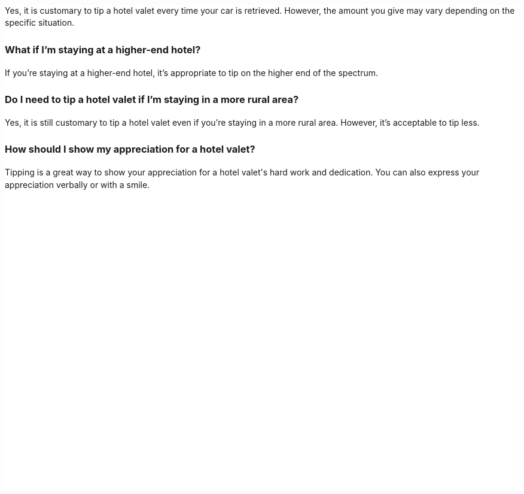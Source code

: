 <p>Yes, it is customary to tip a hotel valet every time your car is retrieved. However, the amount you give may vary depending on the specific situation.</p>

<h3>What if I’m staying at a higher-end hotel?</h3>

<p>If you’re staying at a higher-end hotel, it’s appropriate to tip on the higher end of the spectrum.</p>

<h3>Do I need to tip a hotel valet if I’m staying in a more rural area?</h3>

<p>Yes, it is still customary to tip a hotel valet even if you’re staying in a more rural area. However, it’s acceptable to tip less.</p>

<h3>How should I show my appreciation for a hotel valet?</h3>

<p>Tipping is a great way to show your appreciation for a hotel valet's hard work and dedication. You can also express your appreciation verbally or with a smile.</p>

<div style="position: relative; padding-bottom: 56.25%; overflow: hidden"><iframe src="https://www.youtube.com/embed/HGiwKfbVslY" frameborder="0" allow="accelerometer; autoplay; clipboard-write; encrypted-media; gyroscope; picture-in-picture; web-share" allowfullscreen style="position: absolute; top: 0; left: 0; width: 100%; height: 100%;"></iframe>
</div>